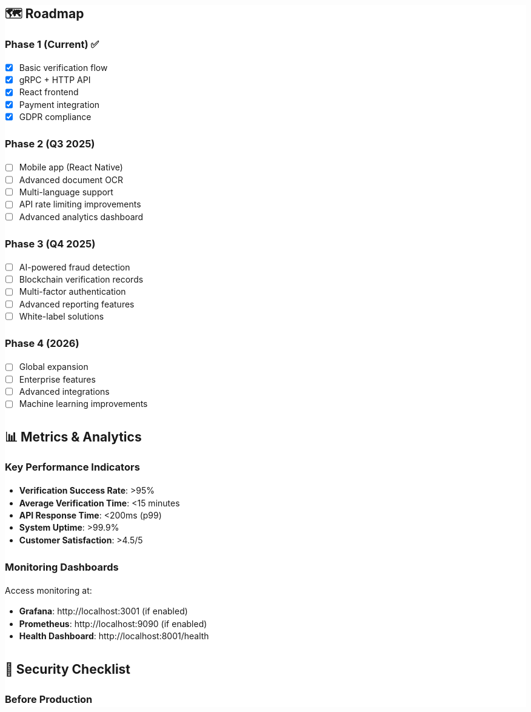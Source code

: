 ## 🗺️ Roadmap

### Phase 1 (Current) ✅
- [x] Basic verification flow
- [x] gRPC + HTTP API
- [x] React frontend
- [x] Payment integration
- [x] GDPR compliance

### Phase 2 (Q3 2025)
- [ ] Mobile app (React Native)
- [ ] Advanced document OCR
- [ ] Multi-language support
- [ ] API rate limiting improvements
- [ ] Advanced analytics dashboard

### Phase 3 (Q4 2025)
- [ ] AI-powered fraud detection
- [ ] Blockchain verification records
- [ ] Multi-factor authentication
- [ ] Advanced reporting features
- [ ] White-label solutions

### Phase 4 (2026)
- [ ] Global expansion
- [ ] Enterprise features
- [ ] Advanced integrations
- [ ] Machine learning improvements

## 📊 Metrics & Analytics

### Key Performance Indicators

- **Verification Success Rate**: >95%
- **Average Verification Time**: <15 minutes
- **API Response Time**: <200ms (p99)
- **System Uptime**: >99.9%
- **Customer Satisfaction**: >4.5/5

### Monitoring Dashboards

Access monitoring at:
- **Grafana**: http://localhost:3001 (if enabled)
- **Prometheus**: http://localhost:9090 (if enabled)
- **Health Dashboard**: http://localhost:8001/health

## 🔐 Security Checklist

### Before Production
